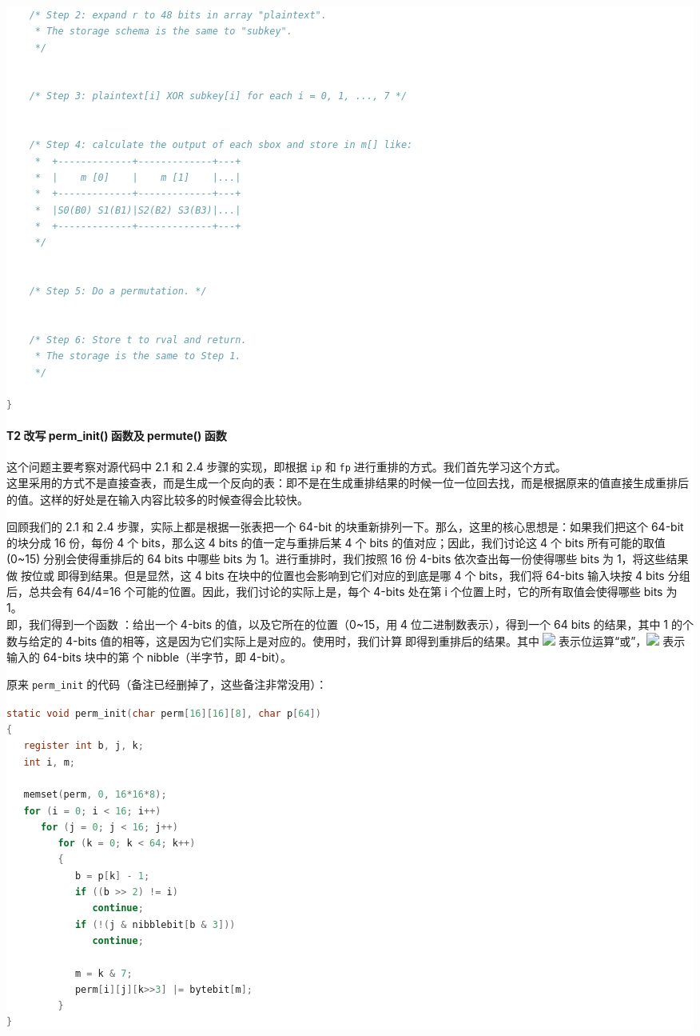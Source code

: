 ```c
	/* Step 2: expand r to 48 bits in array "plaintext".
	 * The storage schema is the same to "subkey".
	 */
	
	
	/* Step 3: plaintext[i] XOR subkey[i] for each i = 0, 1, ..., 7 */
	
	
	/* Step 4: calculate the output of each sbox and store in m[] like:
	 *	+-------------+-------------+---+
	 *	|    m [0]    |    m [1]    |...|
	 *	+-------------+-------------+---+
	 *	|S0(B0) S1(B1)|S2(B2) S3(B3)|...|
	 *	+-------------+-------------+---+
	 */
	
    
	/* Step 5: Do a permutation. */
	
    
	/* Step 6: Store t to rval and return. 
	 * The storage is the same to Step 1.
	 */
	
}
```


#### T2 改写 perm_init() 函数及 permute() 函数
这个问题主要考察对源代码中 2.1 和 2.4 步骤的实现，即根据 `ip` 和 `fp` 进行重排的方式。我们首先学习这个方式。<br />这里采用的方式不是直接查表，而是生成一个反向的表：即不是在生成重排结果的时候一位一位回去找，而是根据原来的值直接生成重排后的值。这样的好处是在输入内容比较多的时候查得会比较快。

回顾我们的 2.1 和 2.4 步骤，实际上都是根据一张表把一个 64-bit 的块重新排列一下。那么，这里的核心思想是：如果我们把这个 64-bit 的块分成 16 份，每份 4 个 bits，那么这 4 bits 的值一定与重排后某 4 个 bits 的值对应；因此，我们讨论这 4 个 bits 所有可能的取值 (0~15) 分别会使得重排后的 64 bits 中哪些 bits 为 1。进行重排时，我们按照 16 份 4-bits 依次查出每一份使得哪些 bits 为 1，将这些结果做 按位或 即得到结果。但是显然，这 4 bits 在块中的位置也会影响到它们对应的到底是哪 4 个 bits，我们将 64-bits 输入块按 4 bits 分组后，总共会有 64/4=16 个可能的位置。因此，我们讨论的实际上是，每个 4-bits 处在第 i 个位置上时，它的所有取值会使得哪些 bits 为 1。<br />即，我们得到一个函数 ：给出一个 4-bits 的值，以及它所在的位置（0~15，用 4 位二进制数表示），得到一个 64 bits 的结果，其中 1 的个数与给定的 4-bits 值的相等，这是因为它们实际上是对应的。使用时，我们计算  即得到重排后的结果。其中 ![](https://cdn.nlark.com/yuque/__latex/b99834bc19bbad24580b3adfa04fb947.svg#card=math&code=%7C&id=i3mQC) 表示位运算“或”，![](https://cdn.nlark.com/yuque/__latex/fed9fd1b2379c8128332ad074902d16b.svg#card=math&code=n%28i%29&id=Uu90b) 表示输入的 64-bits 块中的第  个 nibble（半字节，即 4-bit）。

原来 `perm_init` 的代码（备注已经删掉了，这些备注非常没用）：
```c
static void perm_init(char perm[16][16][8], char p[64])
{
   register int b, j, k;
   int i, m;

   memset(perm, 0, 16*16*8);
   for (i = 0; i < 16; i++) 
      for (j = 0; j < 16; j++) 
         for (k = 0; k < 64; k++) 
         {  
            b = p[k] - 1; 
            if ((b >> 2) != i) 
               continue;  
            if (!(j & nibblebit[b & 3]))
               continue;  
            
            m = k & 7;                                               
            perm[i][j][k>>3] |= bytebit[m]; 
         }
}
```